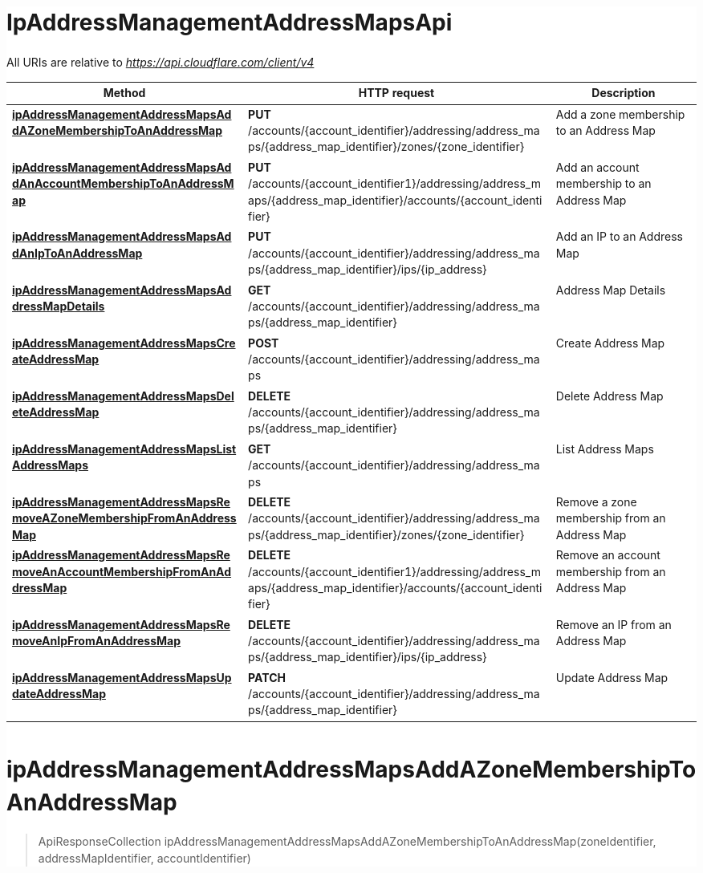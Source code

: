 # IpAddressManagementAddressMapsApi

All URIs are relative to *https://api.cloudflare.com/client/v4*

Method | HTTP request | Description
------------- | ------------- | -------------
[**ipAddressManagementAddressMapsAddAZoneMembershipToAnAddressMap**](IpAddressManagementAddressMapsApi.md#ipAddressManagementAddressMapsAddAZoneMembershipToAnAddressMap) | **PUT** /accounts/{account_identifier}/addressing/address_maps/{address_map_identifier}/zones/{zone_identifier} | Add a zone membership to an Address Map
[**ipAddressManagementAddressMapsAddAnAccountMembershipToAnAddressMap**](IpAddressManagementAddressMapsApi.md#ipAddressManagementAddressMapsAddAnAccountMembershipToAnAddressMap) | **PUT** /accounts/{account_identifier1}/addressing/address_maps/{address_map_identifier}/accounts/{account_identifier} | Add an account membership to an Address Map
[**ipAddressManagementAddressMapsAddAnIpToAnAddressMap**](IpAddressManagementAddressMapsApi.md#ipAddressManagementAddressMapsAddAnIpToAnAddressMap) | **PUT** /accounts/{account_identifier}/addressing/address_maps/{address_map_identifier}/ips/{ip_address} | Add an IP to an Address Map
[**ipAddressManagementAddressMapsAddressMapDetails**](IpAddressManagementAddressMapsApi.md#ipAddressManagementAddressMapsAddressMapDetails) | **GET** /accounts/{account_identifier}/addressing/address_maps/{address_map_identifier} | Address Map Details
[**ipAddressManagementAddressMapsCreateAddressMap**](IpAddressManagementAddressMapsApi.md#ipAddressManagementAddressMapsCreateAddressMap) | **POST** /accounts/{account_identifier}/addressing/address_maps | Create Address Map
[**ipAddressManagementAddressMapsDeleteAddressMap**](IpAddressManagementAddressMapsApi.md#ipAddressManagementAddressMapsDeleteAddressMap) | **DELETE** /accounts/{account_identifier}/addressing/address_maps/{address_map_identifier} | Delete Address Map
[**ipAddressManagementAddressMapsListAddressMaps**](IpAddressManagementAddressMapsApi.md#ipAddressManagementAddressMapsListAddressMaps) | **GET** /accounts/{account_identifier}/addressing/address_maps | List Address Maps
[**ipAddressManagementAddressMapsRemoveAZoneMembershipFromAnAddressMap**](IpAddressManagementAddressMapsApi.md#ipAddressManagementAddressMapsRemoveAZoneMembershipFromAnAddressMap) | **DELETE** /accounts/{account_identifier}/addressing/address_maps/{address_map_identifier}/zones/{zone_identifier} | Remove a zone membership from an Address Map
[**ipAddressManagementAddressMapsRemoveAnAccountMembershipFromAnAddressMap**](IpAddressManagementAddressMapsApi.md#ipAddressManagementAddressMapsRemoveAnAccountMembershipFromAnAddressMap) | **DELETE** /accounts/{account_identifier1}/addressing/address_maps/{address_map_identifier}/accounts/{account_identifier} | Remove an account membership from an Address Map
[**ipAddressManagementAddressMapsRemoveAnIpFromAnAddressMap**](IpAddressManagementAddressMapsApi.md#ipAddressManagementAddressMapsRemoveAnIpFromAnAddressMap) | **DELETE** /accounts/{account_identifier}/addressing/address_maps/{address_map_identifier}/ips/{ip_address} | Remove an IP from an Address Map
[**ipAddressManagementAddressMapsUpdateAddressMap**](IpAddressManagementAddressMapsApi.md#ipAddressManagementAddressMapsUpdateAddressMap) | **PATCH** /accounts/{account_identifier}/addressing/address_maps/{address_map_identifier} | Update Address Map

<a name="ipAddressManagementAddressMapsAddAZoneMembershipToAnAddressMap"></a>
# **ipAddressManagementAddressMapsAddAZoneMembershipToAnAddressMap**
> ApiResponseCollection ipAddressManagementAddressMapsAddAZoneMembershipToAnAddressMap(zoneIdentifier, addressMapIdentifier, accountIdentifier)
